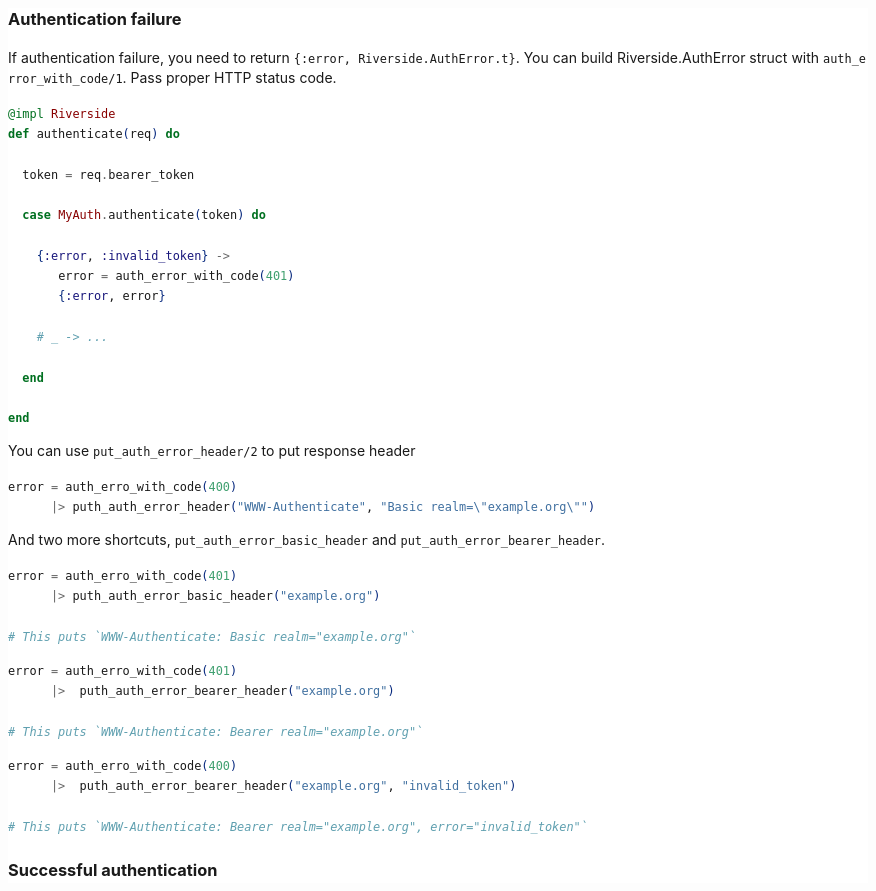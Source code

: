 ### Authentication failure

If authentication failure, you need to return `{:error, Riverside.AuthError.t}`.
You can build Riverside.AuthError struct with `auth_error_with_code/1`.
Pass proper HTTP status code.

```elixir
@impl Riverside
def authenticate(req) do

  token = req.bearer_token

  case MyAuth.authenticate(token) do

    {:error, :invalid_token} ->
       error = auth_error_with_code(401)
       {:error, error}

    # _ -> ...

  end

end
```

You can use `put_auth_error_header/2` to put response header

```elixir
error = auth_erro_with_code(400)
      |> puth_auth_error_header("WWW-Authenticate", "Basic realm=\"example.org\"")
```

And two more shortcuts, `put_auth_error_basic_header` and `put_auth_error_bearer_header`.

```elixir
error = auth_erro_with_code(401)
      |> puth_auth_error_basic_header("example.org")

# This puts `WWW-Authenticate: Basic realm="example.org"`
```

```elixir
error = auth_erro_with_code(401)
      |>  puth_auth_error_bearer_header("example.org")

# This puts `WWW-Authenticate: Bearer realm="example.org"`
```

```elixir
error = auth_erro_with_code(400)
      |>  puth_auth_error_bearer_header("example.org", "invalid_token")

# This puts `WWW-Authenticate: Bearer realm="example.org", error="invalid_token"`
```
### Successful authentication
